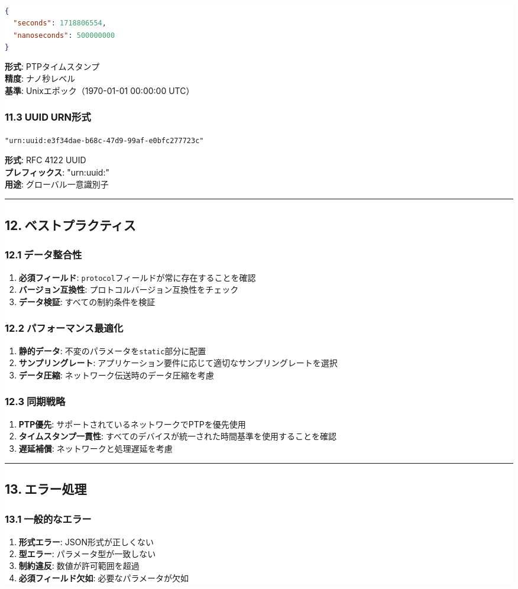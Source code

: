 ```json
{
  "seconds": 1718806554,
  "nanoseconds": 500000000
}
```

**形式**: PTPタイムスタンプ  
**精度**: ナノ秒レベル  
**基準**: Unixエポック（1970-01-01 00:00:00 UTC）

### 11.3 UUID URN形式

```
"urn:uuid:e3f34dae-b68c-47d9-99af-e0bfc277723c"
```

**形式**: RFC 4122 UUID  
**プレフィックス**: "urn:uuid:"  
**用途**: グローバル一意識別子

---

## 12. ベストプラクティス

### 12.1 データ整合性

1. **必須フィールド**: `protocol`フィールドが常に存在することを確認
2. **バージョン互換性**: プロトコルバージョン互換性をチェック
3. **データ検証**: すべての制約条件を検証

### 12.2 パフォーマンス最適化

1. **静的データ**: 不変のパラメータを`static`部分に配置
2. **サンプリングレート**: アプリケーション要件に応じて適切なサンプリングレートを選択
3. **データ圧縮**: ネットワーク伝送時のデータ圧縮を考慮

### 12.3 同期戦略

1. **PTP優先**: サポートされているネットワークでPTPを優先使用
2. **タイムスタンプ一貫性**: すべてのデバイスが統一された時間基準を使用することを確認
3. **遅延補償**: ネットワークと処理遅延を考慮

---

## 13. エラー処理

### 13.1 一般的なエラー

1. **形式エラー**: JSON形式が正しくない
2. **型エラー**: パラメータ型が一致しない
3. **制約違反**: 数値が許可範囲を超過
4. **必須フィールド欠如**: 必要なパラメータが欠如
